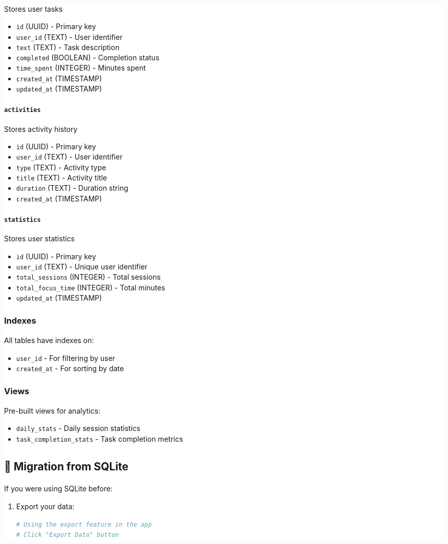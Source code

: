 Stores user tasks

- `id` (UUID) - Primary key
- `user_id` (TEXT) - User identifier
- `text` (TEXT) - Task description
- `completed` (BOOLEAN) - Completion status
- `time_spent` (INTEGER) - Minutes spent
- `created_at` (TIMESTAMP)
- `updated_at` (TIMESTAMP)

#### `activities`

Stores activity history

- `id` (UUID) - Primary key
- `user_id` (TEXT) - User identifier
- `type` (TEXT) - Activity type
- `title` (TEXT) - Activity title
- `duration` (TEXT) - Duration string
- `created_at` (TIMESTAMP)

#### `statistics`

Stores user statistics

- `id` (UUID) - Primary key
- `user_id` (TEXT) - Unique user identifier
- `total_sessions` (INTEGER) - Total sessions
- `total_focus_time` (INTEGER) - Total minutes
- `updated_at` (TIMESTAMP)

### Indexes

All tables have indexes on:

- `user_id` - For filtering by user
- `created_at` - For sorting by date

### Views

Pre-built views for analytics:

- `daily_stats` - Daily session statistics
- `task_completion_stats` - Task completion metrics

## 🔄 Migration from SQLite

If you were using SQLite before:

1. Export your data:

   ```bash
   # Using the export feature in the app
   # Click "Export Data" button
   ```
